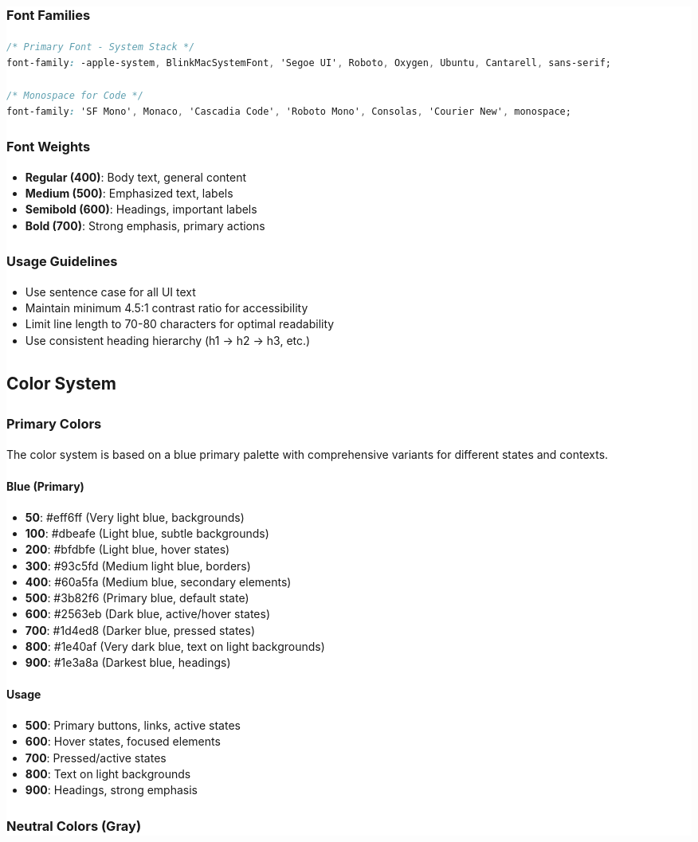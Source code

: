 ### Font Families

```css
/* Primary Font - System Stack */
font-family: -apple-system, BlinkMacSystemFont, 'Segoe UI', Roboto, Oxygen, Ubuntu, Cantarell, sans-serif;

/* Monospace for Code */
font-family: 'SF Mono', Monaco, 'Cascadia Code', 'Roboto Mono', Consolas, 'Courier New', monospace;
```

### Font Weights

- **Regular (400)**: Body text, general content
- **Medium (500)**: Emphasized text, labels
- **Semibold (600)**: Headings, important labels
- **Bold (700)**: Strong emphasis, primary actions

### Usage Guidelines

- Use sentence case for all UI text
- Maintain minimum 4.5:1 contrast ratio for accessibility
- Limit line length to 70-80 characters for optimal readability
- Use consistent heading hierarchy (h1 → h2 → h3, etc.)

## Color System

### Primary Colors

The color system is based on a blue primary palette with comprehensive variants for different states and contexts.

#### Blue (Primary)
- **50**: #eff6ff (Very light blue, backgrounds)
- **100**: #dbeafe (Light blue, subtle backgrounds)
- **200**: #bfdbfe (Light blue, hover states)
- **300**: #93c5fd (Medium light blue, borders)
- **400**: #60a5fa (Medium blue, secondary elements)
- **500**: #3b82f6 (Primary blue, default state)
- **600**: #2563eb (Dark blue, active/hover states)
- **700**: #1d4ed8 (Darker blue, pressed states)
- **800**: #1e40af (Very dark blue, text on light backgrounds)
- **900**: #1e3a8a (Darkest blue, headings)

#### Usage
- **500**: Primary buttons, links, active states
- **600**: Hover states, focused elements
- **700**: Pressed/active states
- **800**: Text on light backgrounds
- **900**: Headings, strong emphasis

### Neutral Colors (Gray)
